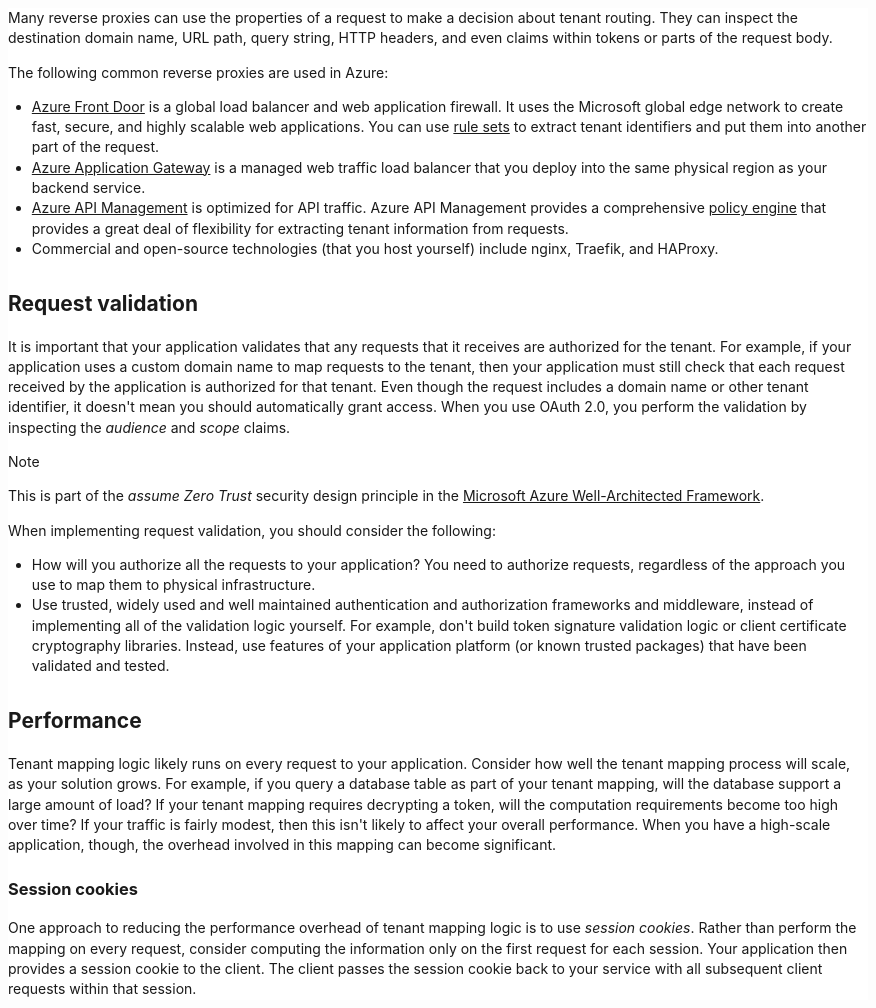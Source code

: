 Many reverse proxies can use the properties of a request to make a decision about tenant routing. They can inspect the destination domain name, URL path, query string, HTTP headers, and even claims within tokens or parts of the request body.

The following common reverse proxies are used in Azure:

- [Azure Front Door](/azure/frontdoor/front-door-overview) is a global load balancer and web application firewall. It uses the Microsoft global edge network to create fast, secure, and highly scalable web applications. You can use [rule sets](/azure/frontdoor/front-door-rules-engine) to extract tenant identifiers and put them into another part of the request.
- [Azure Application Gateway](/azure/application-gateway/overview) is a managed web traffic load balancer that you deploy into the same physical region as your backend service.
- [Azure API Management](/azure/api-management/api-management-key-concepts) is optimized for API traffic. Azure API Management provides a comprehensive [policy engine](/azure/api-management/api-management-howto-policies) that provides a great deal of flexibility for extracting tenant information from requests.
- Commercial and open-source technologies (that you host yourself) include nginx, Traefik, and HAProxy.

## Request validation

It is important that your application validates that any requests that it receives are authorized for the tenant. For example, if your application uses a custom domain name to map requests to the tenant, then your application must still check that each request received by the application is authorized for that tenant. Even though the request includes a domain name or other tenant identifier, it doesn't mean you should automatically grant access. When you use OAuth 2.0, you perform the validation by inspecting the *audience* and *scope* claims.

> [!NOTE]
> This is part of the *assume Zero Trust* security design principle in the [Microsoft Azure Well-Architected Framework](/azure/architecture/framework/security/security-principles).

When implementing request validation, you should consider the following:

- How will you authorize all the requests to your application? You need to authorize requests, regardless of the approach you use to map them to physical infrastructure.
- Use trusted, widely used and well maintained authentication and authorization frameworks and middleware, instead of implementing all of the validation logic yourself. For example, don't build token signature validation logic or client certificate cryptography libraries. Instead, use features of your application platform (or known trusted packages) that have been validated and tested.

## Performance

Tenant mapping logic likely runs on every request to your application. Consider how well the tenant mapping process will scale, as your solution grows. For example, if you query a database table as part of your tenant mapping, will the database support a large amount of load? If your tenant mapping requires decrypting a token, will the computation requirements become too high over time? If your traffic is fairly modest, then this isn't likely to affect your overall performance. When you have a high-scale application, though, the overhead involved in this mapping can become significant.

### Session cookies

One approach to reducing the performance overhead of tenant mapping logic is to use *session cookies*. Rather than perform the mapping on every request, consider computing the information only on the first request for each session. Your application then provides a session cookie to the client. The client passes the session cookie back to your service with all subsequent client requests within that session.
